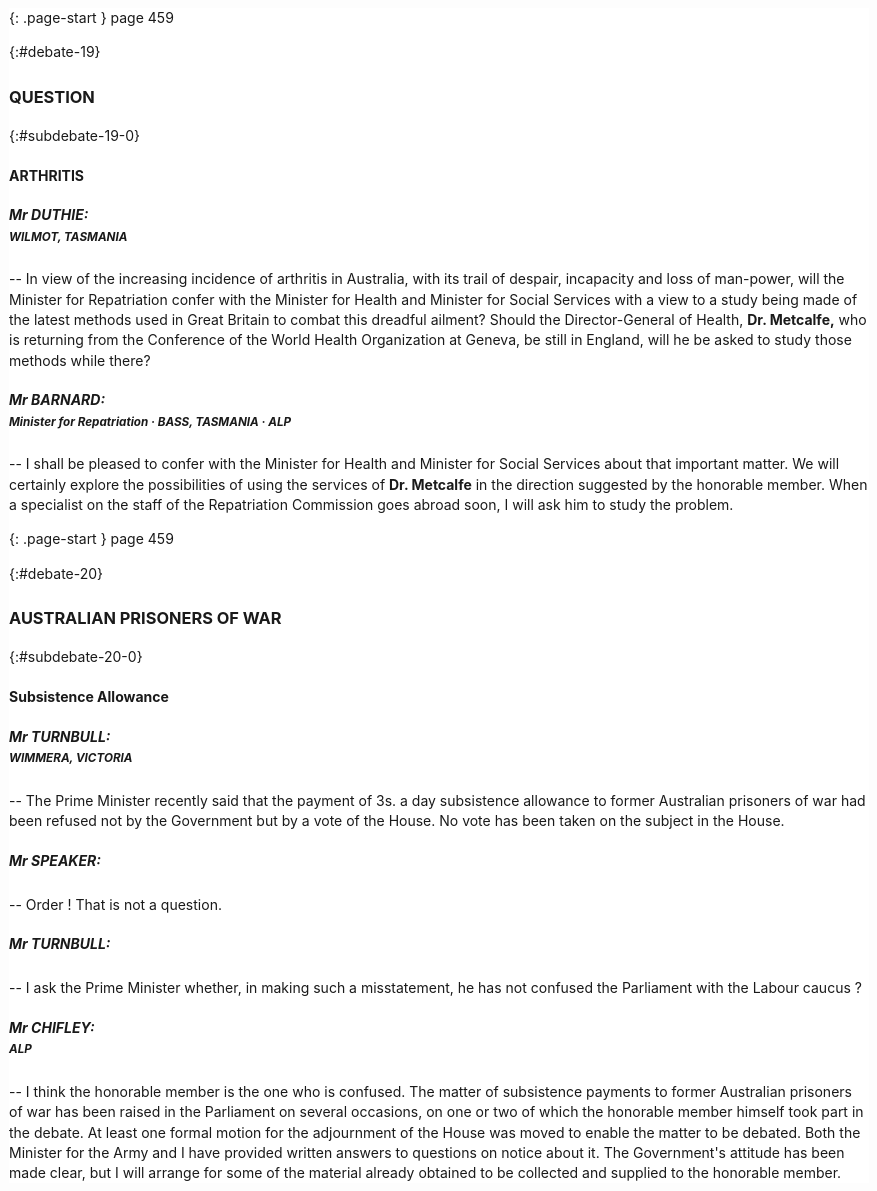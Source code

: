 {: .page-start }
page 459

{:#debate-19}
### QUESTION

{:#subdebate-19-0}
#### ARTHRITIS

##### Mr DUTHIE:<br><small class="text-muted">WILMOT, TASMANIA</small>

-- In view of the increasing incidence of arthritis in Australia, with its trail of despair, incapacity and loss of man-power, will the Minister for Repatriation confer with the Minister for Health and Minister for Social Services with a view to a study being made of the latest methods used in Great Britain to combat this dreadful ailment? Should the Director-General of Health,  **Dr. Metcalfe,**  who is returning from the Conference of the World Health Organization at Geneva, be still in England, will he be asked to study those methods while there? 

##### Mr BARNARD:<br><small class="text-muted">Minister for Repatriation &middot; BASS, TASMANIA &middot; ALP</small>

-- I shall be pleased to confer with the Minister for Health and Minister for Social Services about that important matter. We will certainly explore the possibilities of using the services of  **Dr. Metcalfe**  in the direction suggested by the honorable member. When a specialist on the staff of the Repatriation Commission goes abroad soon, I will ask him to study the problem. 

{: .page-start }
page 459

{:#debate-20}
### AUSTRALIAN PRISONERS OF WAR

{:#subdebate-20-0}
#### Subsistence Allowance

##### Mr TURNBULL:<br><small class="text-muted">WIMMERA, VICTORIA</small>

-- The Prime Minister recently said that the payment of 3s. a day subsistence allowance to former Australian prisoners of war had been refused not by the Government but by a vote of the House. No vote has been taken on the subject in the House. 

##### Mr SPEAKER:

-- Order ! That is not a question. 

##### Mr TURNBULL:

-- I ask the Prime Minister whether, in making such a misstatement, he has not confused the Parliament with the Labour caucus ? 

##### Mr CHIFLEY:<br><small class="text-muted">ALP</small>

-- I think the honorable member is the one who is confused. The matter of subsistence payments to former Australian prisoners of war has been raised in the Parliament on several occasions, on one or two of which the honorable member himself took part in the debate. At least one formal motion for the adjournment of the House was moved to enable the matter to be debated. Both the Minister for the Army and I have provided written answers to questions on notice about it. The Government's attitude has been made clear, but I will arrange for some of the material already obtained to be collected and supplied to the honorable member. 
